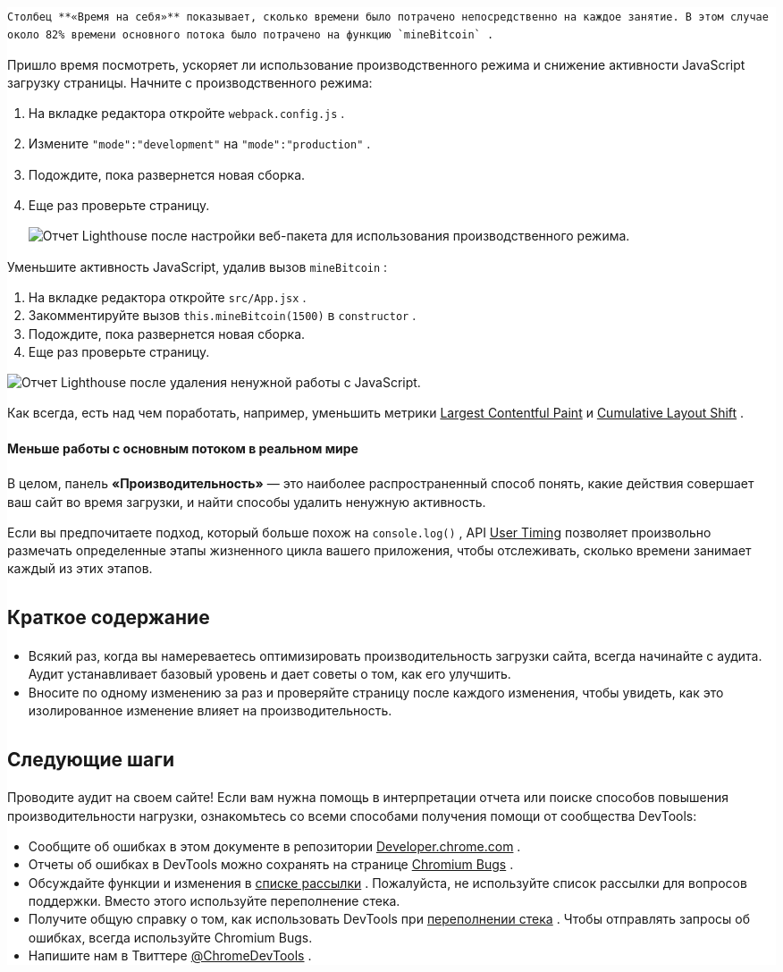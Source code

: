     Столбец **«Время на себя»** показывает, сколько времени было потрачено непосредственно на каждое занятие. В этом случае около 82% времени основного потока было потрачено на функцию `mineBitcoin` .
    

Пришло время посмотреть, ускоряет ли использование производственного режима и снижение активности JavaScript загрузку страницы. Начните с производственного режима:

1.  На вкладке редактора откройте `webpack.config.js` .
2.  Измените `"mode":"development"` на `"mode":"production"` .
3.  Подождите, пока развернется новая сборка.
4.  Еще раз проверьте страницу.
    
    ![Отчет Lighthouse после настройки веб-пакета для использования производственного режима.](https://developer.chrome.com/static/docs/devtools/lighthouse/image/a-lighthouse-report-conf-f1ccf159d16af.png?hl=ru)
    

Уменьшите активность JavaScript, удалив вызов `mineBitcoin` :

1.  На вкладке редактора откройте `src/App.jsx` .
2.  Закомментируйте вызов `this.mineBitcoin(1500)` в `constructor` .
3.  Подождите, пока развернется новая сборка.
4.  Еще раз проверьте страницу.

![Отчет Lighthouse после удаления ненужной работы с JavaScript.](https://developer.chrome.com/static/docs/devtools/lighthouse/image/a-lighthouse-report-remo-7300408db7e27.png?hl=ru)

Как всегда, есть над чем поработать, например, уменьшить метрики [Largest Contentful Paint](https://developer.chrome.com/docs/lighthouse/performance/lighthouse-largest-contentful-paint?hl=ru) и [Cumulative Layout Shift](https://web.dev/articles/cls?hl=ru) .

#### Меньше работы с основным потоком в реальном мире

В целом, панель **«Производительность»** — это наиболее распространенный способ понять, какие действия совершает ваш сайт во время загрузки, и найти способы удалить ненужную активность.

Если вы предпочитаете подход, который больше похож на `console.log()` , API [User Timing](https://developer.mozilla.org/docs/Web/API/User_Timing_API) позволяет произвольно размечать определенные этапы жизненного цикла вашего приложения, чтобы отслеживать, сколько времени занимает каждый из этих этапов.

## Краткое содержание

-   Всякий раз, когда вы намереваетесь оптимизировать производительность загрузки сайта, всегда начинайте с аудита. Аудит устанавливает базовый уровень и дает советы о том, как его улучшить.
-   Вносите по одному изменению за раз и проверяйте страницу после каждого изменения, чтобы увидеть, как это изолированное изменение влияет на производительность.

## Следующие шаги

Проводите аудит на своем сайте! Если вам нужна помощь в интерпретации отчета или поиске способов повышения производительности нагрузки, ознакомьтесь со всеми способами получения помощи от сообщества DevTools:

-   Сообщите об ошибках в этом документе в репозитории [Developer.chrome.com](https://github.com/GoogleChrome/developer.chrome.com/issues/new/choose) .
-   Отчеты об ошибках в DevTools можно сохранять на странице [Chromium Bugs](https://crbug.com/) .
-   Обсуждайте функции и изменения в [списке рассылки](https://groups.google.com/forum/?hl=ru#!forum/google-chrome-developer-tools) . Пожалуйста, не используйте список рассылки для вопросов поддержки. Вместо этого используйте переполнение стека.
-   Получите общую справку о том, как использовать DevTools при [переполнении стека](https://stackoverflow.com/questions/tagged/google-chrome-devtools) . Чтобы отправлять запросы об ошибках, всегда используйте Chromium Bugs.
-   Напишите нам в Твиттере [@ChromeDevTools](https://twitter.com/chromedevtools) .

